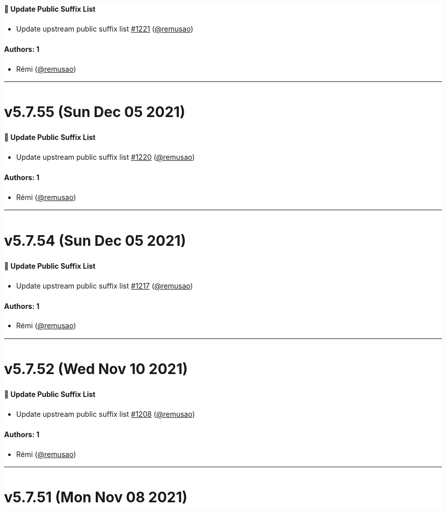 #### :scroll: Update Public Suffix List

- Update upstream public suffix list [#1221](https://github.com/remusao/tldts/pull/1221) ([@remusao](https://github.com/remusao))

#### Authors: 1

- Rémi ([@remusao](https://github.com/remusao))

---

# v5.7.55 (Sun Dec 05 2021)

#### :scroll: Update Public Suffix List

- Update upstream public suffix list [#1220](https://github.com/remusao/tldts/pull/1220) ([@remusao](https://github.com/remusao))

#### Authors: 1

- Rémi ([@remusao](https://github.com/remusao))

---

# v5.7.54 (Sun Dec 05 2021)

#### :scroll: Update Public Suffix List

- Update upstream public suffix list [#1217](https://github.com/remusao/tldts/pull/1217) ([@remusao](https://github.com/remusao))

#### Authors: 1

- Rémi ([@remusao](https://github.com/remusao))

---

# v5.7.52 (Wed Nov 10 2021)

#### :scroll: Update Public Suffix List

- Update upstream public suffix list [#1208](https://github.com/remusao/tldts/pull/1208) ([@remusao](https://github.com/remusao))

#### Authors: 1

- Rémi ([@remusao](https://github.com/remusao))

---

# v5.7.51 (Mon Nov 08 2021)

